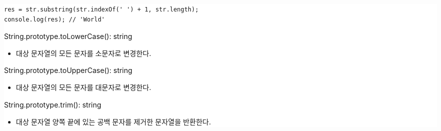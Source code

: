     res = str.substring(str.indexOf(' ') + 1, str.length);
    console.log(res); // 'World'

 
String.prototype.toLowerCase(): string
- 대상 문자열의 모든 문자를 소문자로 변경한다.

String.prototype.toUpperCase(): string
- 대상 문자열의 모든 문자를 대문자로 변경한다.

String.prototype.trim(): string
- 대상 문자열 양쪽 끝에 있는 공백 문자를 제거한 문자열을 반환한다.